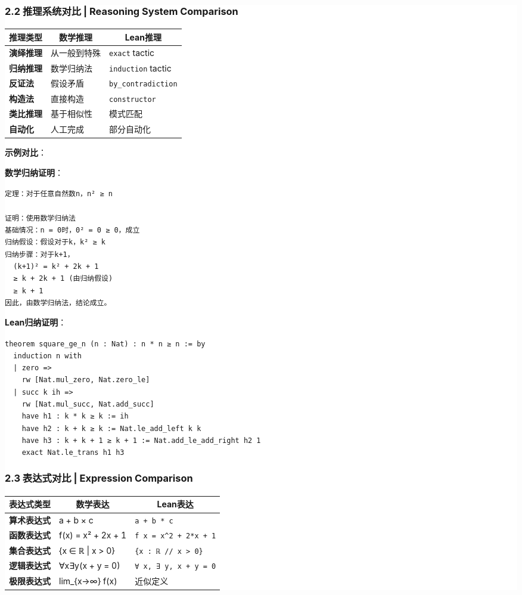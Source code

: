 ### 2.2 推理系统对比 | Reasoning System Comparison

| 推理类型 | 数学推理 | Lean推理 |
|---------|---------|---------|
| **演绎推理** | 从一般到特殊 | `exact` tactic |
| **归纳推理** | 数学归纳法 | `induction` tactic |
| **反证法** | 假设矛盾 | `by_contradiction` |
| **构造法** | 直接构造 | `constructor` |
| **类比推理** | 基于相似性 | 模式匹配 |
| **自动化** | 人工完成 | 部分自动化 |

**示例对比**：

**数学归纳证明**：

```text
定理：对于任意自然数n，n² ≥ n

证明：使用数学归纳法
基础情况：n = 0时，0² = 0 ≥ 0，成立
归纳假设：假设对于k，k² ≥ k
归纳步骤：对于k+1，
  (k+1)² = k² + 2k + 1
  ≥ k + 2k + 1 (由归纳假设)
  ≥ k + 1
因此，由数学归纳法，结论成立。
```

**Lean归纳证明**：

```lean
theorem square_ge_n (n : Nat) : n * n ≥ n := by
  induction n with
  | zero => 
    rw [Nat.mul_zero, Nat.zero_le]
  | succ k ih =>
    rw [Nat.mul_succ, Nat.add_succ]
    have h1 : k * k ≥ k := ih
    have h2 : k + k ≥ k := Nat.le_add_left k k
    have h3 : k + k + 1 ≥ k + 1 := Nat.add_le_add_right h2 1
    exact Nat.le_trans h1 h3
```

### 2.3 表达式对比 | Expression Comparison

| 表达式类型 | 数学表达 | Lean表达 |
|-----------|---------|---------|
| **算术表达式** | a + b × c | `a + b * c` |
| **函数表达式** | f(x) = x² + 2x + 1 | `f x = x^2 + 2*x + 1` |
| **集合表达式** | {x ∈ ℝ \| x > 0} | `{x : ℝ // x > 0}` |
| **逻辑表达式** | ∀x∃y(x + y = 0) | `∀ x, ∃ y, x + y = 0` |
| **极限表达式** | lim_{x→∞} f(x) | 近似定义 |
